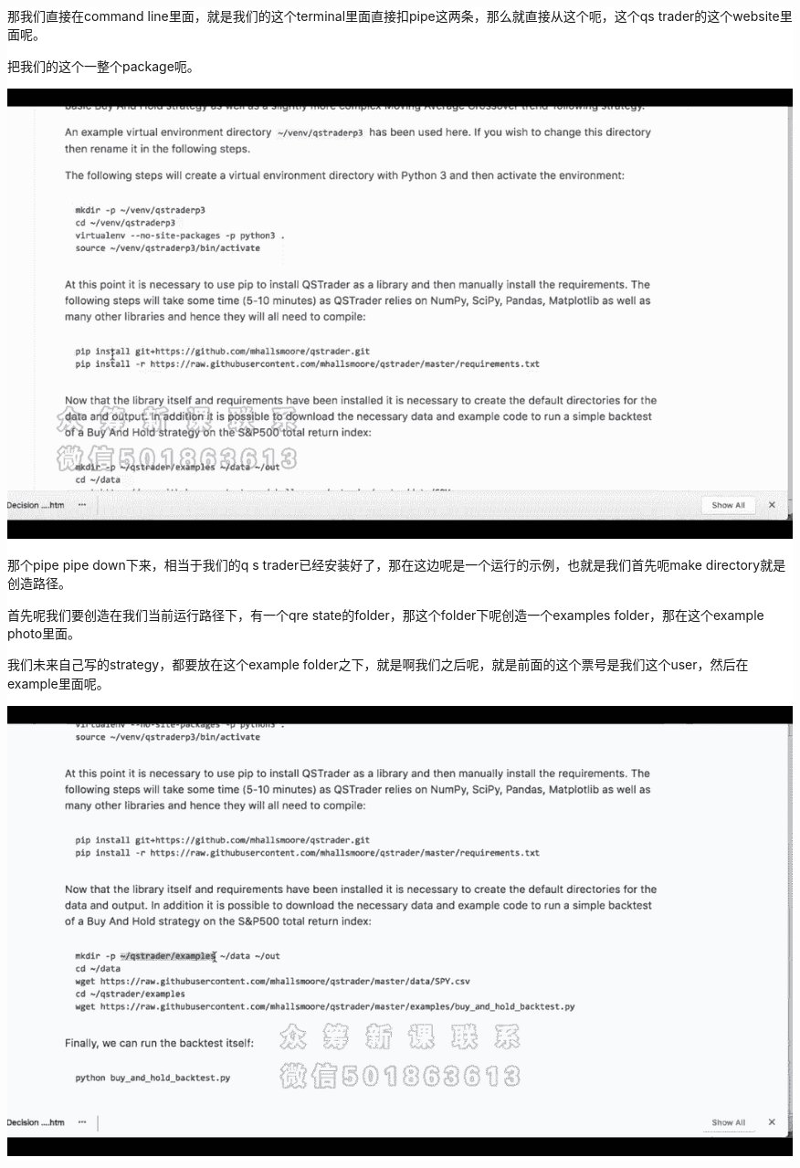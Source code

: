 那我们直接在command line里面，就是我们的这个terminal里面直接扣pipe这两条，那么就直接从这个呃，这个qs trader的这个website里面呢。

把我们的这个一整个package呃。

![](img/4aca8059f57b56ac1238e8675968ee29_33.png)

那个pipe pipe down下来，相当于我们的q s trader已经安装好了，那在这边呢是一个运行的示例，也就是我们首先呃make directory就是创造路径。

首先呢我们要创造在我们当前运行路径下，有一个qre state的folder，那这个folder下呢创造一个examples folder，那在这个example photo里面。

我们未来自己写的strategy，都要放在这个example folder之下，就是啊我们之后呢，就是前面的这个票号是我们这个user，然后在example里面呢。



![](img/4aca8059f57b56ac1238e8675968ee29_35.png)

